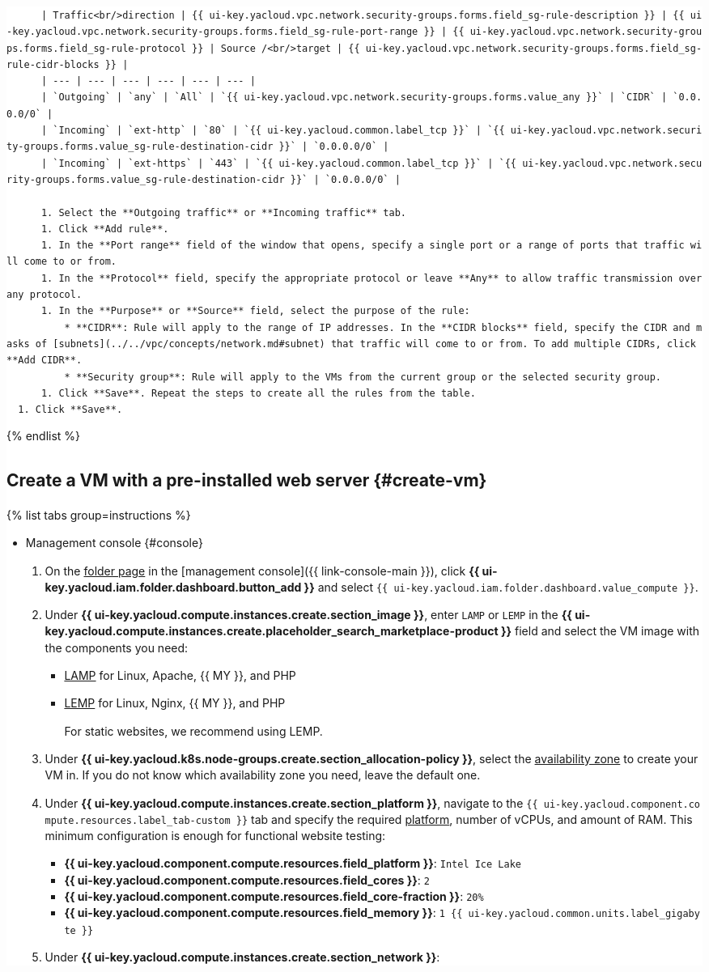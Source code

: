           | Traffic<br/>direction | {{ ui-key.yacloud.vpc.network.security-groups.forms.field_sg-rule-description }} | {{ ui-key.yacloud.vpc.network.security-groups.forms.field_sg-rule-port-range }} | {{ ui-key.yacloud.vpc.network.security-groups.forms.field_sg-rule-protocol }} | Source /<br/>target | {{ ui-key.yacloud.vpc.network.security-groups.forms.field_sg-rule-cidr-blocks }} |
          | --- | --- | --- | --- | --- | --- |
          | `Outgoing` | `any` | `All` | `{{ ui-key.yacloud.vpc.network.security-groups.forms.value_any }}` | `CIDR` | `0.0.0.0/0` |
          | `Incoming` | `ext-http` | `80` | `{{ ui-key.yacloud.common.label_tcp }}` | `{{ ui-key.yacloud.vpc.network.security-groups.forms.value_sg-rule-destination-cidr }}` | `0.0.0.0/0` |
          | `Incoming` | `ext-https` | `443` | `{{ ui-key.yacloud.common.label_tcp }}` | `{{ ui-key.yacloud.vpc.network.security-groups.forms.value_sg-rule-destination-cidr }}` | `0.0.0.0/0` |

          1. Select the **Outgoing traffic** or **Incoming traffic** tab.
          1. Click **Add rule**.
          1. In the **Port range** field of the window that opens, specify a single port or a range of ports that traffic will come to or from.
          1. In the **Protocol** field, specify the appropriate protocol or leave **Any** to allow traffic transmission over any protocol.
          1. In the **Purpose** or **Source** field, select the purpose of the rule:
              * **CIDR**: Rule will apply to the range of IP addresses. In the **CIDR blocks** field, specify the CIDR and masks of [subnets](../../vpc/concepts/network.md#subnet) that traffic will come to or from. To add multiple CIDRs, click **Add CIDR**.
              * **Security group**: Rule will apply to the VMs from the current group or the selected security group.
          1. Click **Save**. Repeat the steps to create all the rules from the table.
      1. Click **Save**.

{% endlist %}

## Create a VM with a pre-installed web server {#create-vm}

{% list tabs group=instructions %}

- Management console {#console}

  1. On the [folder page](../../resource-manager/concepts/resources-hierarchy.md#folder) in the [management console]({{ link-console-main }}), click **{{ ui-key.yacloud.iam.folder.dashboard.button_add }}** and select `{{ ui-key.yacloud.iam.folder.dashboard.value_compute }}`.
  1. Under **{{ ui-key.yacloud.compute.instances.create.section_image }}**, enter `LAMP` or `LEMP` in the **{{ ui-key.yacloud.compute.instances.create.placeholder_search_marketplace-product }}** field and select the VM image with the components you need: 
      * [LAMP](/marketplace/products/yc/lamp) for Linux, Apache, {{ MY }}, and PHP
      * [LEMP](/marketplace/products/yc/lemp) for Linux, Nginx, {{ MY }}, and PHP

          For static websites, we recommend using LEMP.

  1. Under **{{ ui-key.yacloud.k8s.node-groups.create.section_allocation-policy }}**, select the [availability zone](../../overview/concepts/geo-scope.md) to create your VM in. If you do not know which availability zone you need, leave the default one.
  1. Under **{{ ui-key.yacloud.compute.instances.create.section_platform }}**, navigate to the `{{ ui-key.yacloud.component.compute.resources.label_tab-custom }}` tab and specify the required [platform](../../compute/concepts/vm-platforms.md), number of vCPUs, and amount of RAM. This minimum configuration is enough for functional website testing:
      * **{{ ui-key.yacloud.component.compute.resources.field_platform }}**: `Intel Ice Lake`
      * **{{ ui-key.yacloud.component.compute.resources.field_cores }}**: `2`
      * **{{ ui-key.yacloud.component.compute.resources.field_core-fraction }}**: `20%`
      * **{{ ui-key.yacloud.component.compute.resources.field_memory }}**: `1 {{ ui-key.yacloud.common.units.label_gigabyte }}`
  1. Under **{{ ui-key.yacloud.compute.instances.create.section_network }}**:
